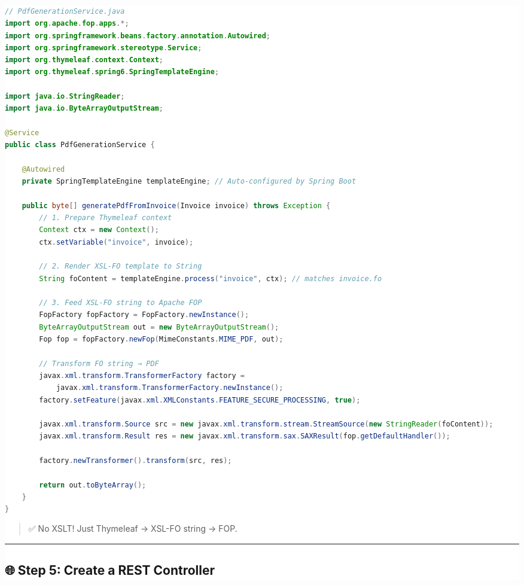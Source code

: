 ```java
// PdfGenerationService.java
import org.apache.fop.apps.*;
import org.springframework.beans.factory.annotation.Autowired;
import org.springframework.stereotype.Service;
import org.thymeleaf.context.Context;
import org.thymeleaf.spring6.SpringTemplateEngine;

import java.io.StringReader;
import java.io.ByteArrayOutputStream;

@Service
public class PdfGenerationService {

    @Autowired
    private SpringTemplateEngine templateEngine; // Auto-configured by Spring Boot

    public byte[] generatePdfFromInvoice(Invoice invoice) throws Exception {
        // 1. Prepare Thymeleaf context
        Context ctx = new Context();
        ctx.setVariable("invoice", invoice);

        // 2. Render XSL-FO template to String
        String foContent = templateEngine.process("invoice", ctx); // matches invoice.fo

        // 3. Feed XSL-FO string to Apache FOP
        FopFactory fopFactory = FopFactory.newInstance();
        ByteArrayOutputStream out = new ByteArrayOutputStream();
        Fop fop = fopFactory.newFop(MimeConstants.MIME_PDF, out);

        // Transform FO string → PDF
        javax.xml.transform.TransformerFactory factory = 
            javax.xml.transform.TransformerFactory.newInstance();
        factory.setFeature(javax.xml.XMLConstants.FEATURE_SECURE_PROCESSING, true);

        javax.xml.transform.Source src = new javax.xml.transform.stream.StreamSource(new StringReader(foContent));
        javax.xml.transform.Result res = new javax.xml.transform.sax.SAXResult(fop.getDefaultHandler());

        factory.newTransformer().transform(src, res);

        return out.toByteArray();
    }
}
```

> ✅ No XSLT! Just Thymeleaf → XSL-FO string → FOP.

---

## 🌐 Step 5: Create a REST Controller
